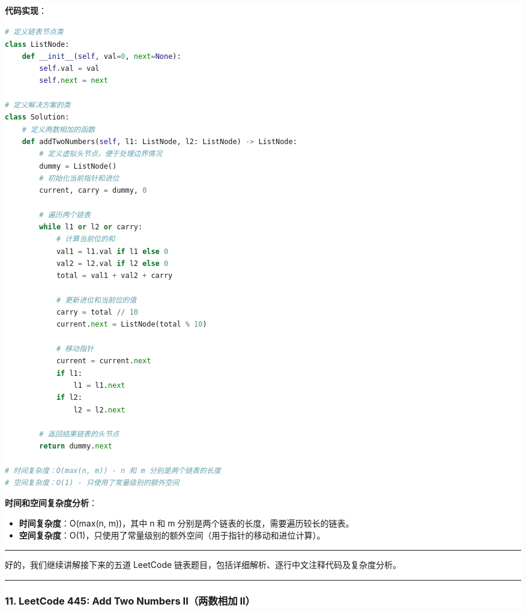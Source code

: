 **代码实现**：
```python
# 定义链表节点类
class ListNode:
    def __init__(self, val=0, next=None):
        self.val = val
        self.next = next

# 定义解决方案的类
class Solution:
    # 定义两数相加的函数
    def addTwoNumbers(self, l1: ListNode, l2: ListNode) -> ListNode:
        # 定义虚拟头节点，便于处理边界情况
        dummy = ListNode()
        # 初始化当前指针和进位
        current, carry = dummy, 0

        # 遍历两个链表
        while l1 or l2 or carry:
            # 计算当前位的和
            val1 = l1.val if l1 else 0
            val2 = l2.val if l2 else 0
            total = val1 + val2 + carry

            # 更新进位和当前位的值
            carry = total // 10
            current.next = ListNode(total % 10)

            # 移动指针
            current = current.next
            if l1:
                l1 = l1.next
            if l2:
                l2 = l2.next

        # 返回结果链表的头节点
        return dummy.next

# 时间复杂度：O(max(n, m)) - n 和 m 分别是两个链表的长度
# 空间复杂度：O(1) - 只使用了常量级别的额外空间
```

**时间和空间复杂度分析**：
- **时间复杂度**：O(max(n, m))，其中 n 和 m 分别是两个链表的长度，需要遍历较长的链表。
- **空间复杂度**：O(1)，只使用了常量级别的额外空间（用于指针的移动和进位计算）。

---

好的，我们继续讲解接下来的五道 LeetCode 链表题目，包括详细解析、逐行中文注释代码及复杂度分析。

---

### 11. LeetCode 445: Add Two Numbers II（两数相加 II）
